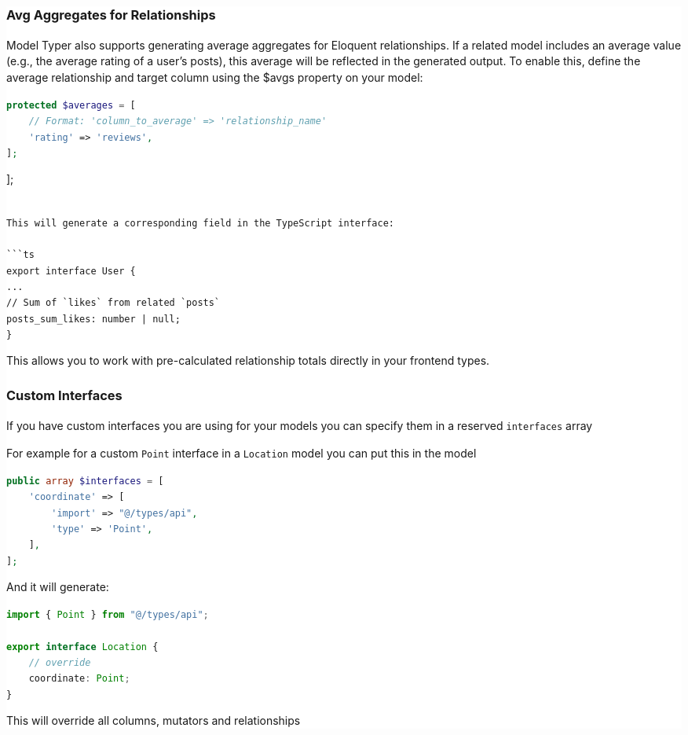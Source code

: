 ### Avg Aggregates for Relationships
Model Typer also supports generating average aggregates for Eloquent relationships. If a related model includes an average value (e.g., the average rating of a user’s posts), this average will be reflected in the generated output.
To enable this, define the average relationship and target column using the $avgs property on your model:

```php
protected $averages = [
    // Format: 'column_to_average' => 'relationship_name'
    'rating' => 'reviews',
];
```
];
```

This will generate a corresponding field in the TypeScript interface:

```ts
export interface User {
...
// Sum of `likes` from related `posts`
posts_sum_likes: number | null;
}
```

This allows you to work with pre-calculated relationship totals directly in your frontend types.

### Custom Interfaces

If you have custom interfaces you are using for your models you can specify them in a reserved `interfaces` array

For example for a custom `Point` interface in a `Location` model you can put this in the model

```php
public array $interfaces = [
    'coordinate' => [
        'import' => "@/types/api",
        'type' => 'Point',
    ],
];
```

And it will generate:

```ts
import { Point } from "@/types/api";

export interface Location {
    // override
    coordinate: Point;
}
```

This will override all columns, mutators and relationships
